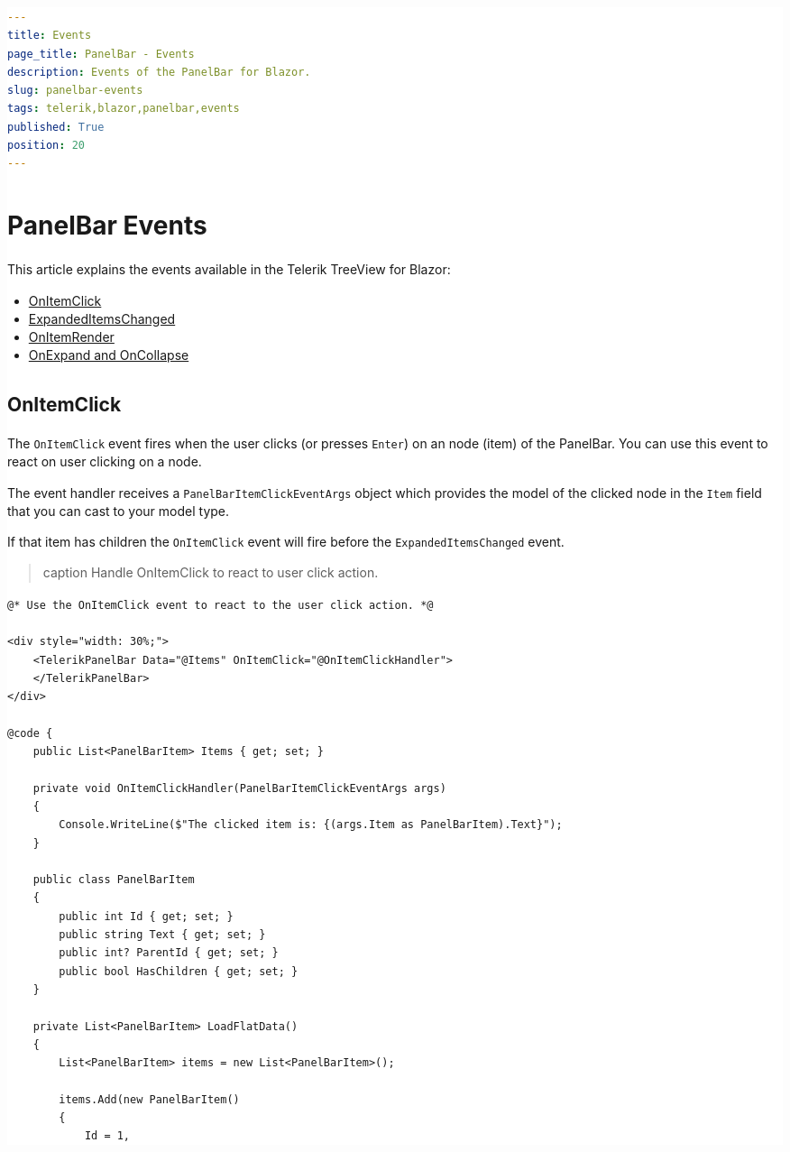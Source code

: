 ```yaml
---
title: Events
page_title: PanelBar - Events
description: Events of the PanelBar for Blazor.
slug: panelbar-events
tags: telerik,blazor,panelbar,events
published: True
position: 20
---
```


# PanelBar Events

This article explains the events available in the Telerik TreeView for Blazor:

* [OnItemClick](#onitemclick)
* [ExpandedItemsChanged](#expandeditemschanged)
* [OnItemRender](#onitemrender)
* [OnExpand and OnCollapse](#onexpand-and-oncollapse)

## OnItemClick

The `OnItemClick` event fires when the user clicks (or presses `Enter`) on an node (item) of the PanelBar. You can use this event to react on user clicking on a node. 

The event handler receives a `PanelBarItemClickEventArgs` object which provides the model of the clicked node in the `Item` field that you can cast to your model type.

If that item has children the `OnItemClick` event will fire before the `ExpandedItemsChanged` event.

>caption Handle OnItemClick to react to user click action.

````CSHTML
@* Use the OnItemClick event to react to the user click action. *@

<div style="width: 30%;">
    <TelerikPanelBar Data="@Items" OnItemClick="@OnItemClickHandler">
    </TelerikPanelBar>
</div>

@code {
    public List<PanelBarItem> Items { get; set; }

    private void OnItemClickHandler(PanelBarItemClickEventArgs args)
    {
        Console.WriteLine($"The clicked item is: {(args.Item as PanelBarItem).Text}");
    }

    public class PanelBarItem
    {
        public int Id { get; set; }
        public string Text { get; set; }
        public int? ParentId { get; set; }
        public bool HasChildren { get; set; }
    }

    private List<PanelBarItem> LoadFlatData()
    {
        List<PanelBarItem> items = new List<PanelBarItem>();

        items.Add(new PanelBarItem()
        {
            Id = 1,
````